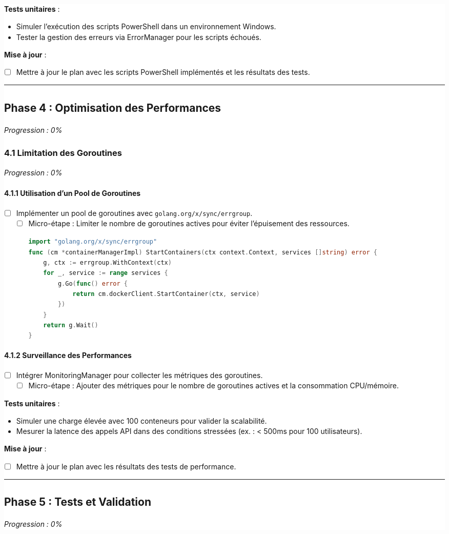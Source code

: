**Tests unitaires** :
- Simuler l’exécution des scripts PowerShell dans un environnement Windows.
- Tester la gestion des erreurs via ErrorManager pour les scripts échoués.

**Mise à jour** :
- [ ] Mettre à jour le plan avec les scripts PowerShell implémentés et les résultats des tests.

---

## Phase 4 : Optimisation des Performances

*Progression : 0%*

### 4.1 Limitation des Goroutines

*Progression : 0%*

#### 4.1.1 Utilisation d’un Pool de Goroutines

- [ ] Implémenter un pool de goroutines avec `golang.org/x/sync/errgroup`.
  - [ ] Micro-étape : Limiter le nombre de goroutines actives pour éviter l’épuisement des ressources.
    ```go
    import "golang.org/x/sync/errgroup"
    func (cm *containerManagerImpl) StartContainers(ctx context.Context, services []string) error {
        g, ctx := errgroup.WithContext(ctx)
        for _, service := range services {
            g.Go(func() error {
                return cm.dockerClient.StartContainer(ctx, service)
            })
        }
        return g.Wait()
    }
    ```

#### 4.1.2 Surveillance des Performances

- [ ] Intégrer MonitoringManager pour collecter les métriques des goroutines.
  - [ ] Micro-étape : Ajouter des métriques pour le nombre de goroutines actives et la consommation CPU/mémoire.

**Tests unitaires** :
- Simuler une charge élevée avec 100 conteneurs pour valider la scalabilité.
- Mesurer la latence des appels API dans des conditions stressées (ex. : < 500ms pour 100 utilisateurs).

**Mise à jour** :
- [ ] Mettre à jour le plan avec les résultats des tests de performance.

---

## Phase 5 : Tests et Validation

*Progression : 0%*
